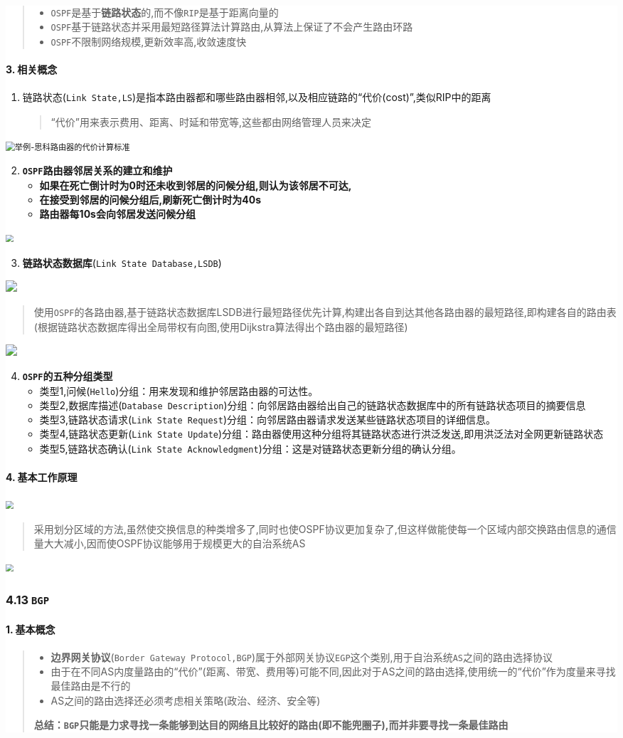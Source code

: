 > - `OSPF`是基于**链路状态**的,而不像`RIP`是基于距离向量的
> - `OSPF`基于链路状态并采用最短路径算法计算路由,从算法上保证了不会产生路由环路
> - `OSPF`不限制网络规模,更新效率高,收敛速度快

#### 3. 相关概念

1. 链路状态(`Link State,LS`)是指本路由器都和哪些路由器相邻,以及相应链路的“代价(cost)”,类似RIP中的距离

   > “代价”用来表示费用、距离、时延和带宽等,这些都由网络管理人员来决定

<img src="https://img2.imgtp.com/2024/04/04/RT6StboJ.png" style="zoom:80%;" alt='举例-思科路由器的代价计算标准' />



2. **`OSPF`路由器邻居关系的建立和维护**
   - **如果在死亡倒计时为0时还未收到邻居的问候分组,则认为该邻居不可达,**
   - **在接受到邻居的问候分组后,刷新死亡倒计时为40s**
   - **路由器每10s会向邻居发送问候分组**

<img src="https://img2.imgtp.com/2024/04/04/8vMlgEEu.png" style="zoom:67%;" />

3.  **链路状态数据库**(`Link State Database,LSDB`)

![](https://img2.imgtp.com/2024/04/04/EeKgSYgV.png)

> 使用`OSPF`的各路由器,基于链路状态数据库LSDB进行最短路径优先计算,构建出各自到达其他各路由器的最短路径,即构建各自的路由表(根据链路状态数据库得出全局带权有向图,使用Dijkstra算法得出个路由器的最短路径)

![](https://img2.imgtp.com/2024/04/04/5UrNfzxP.png)

4. **`OSPF`的五种分组类型**
   - 类型1,问候(`Hello`)分组：用来发现和维护邻居路由器的可达性。
   - 类型2,数据库描述(`Database Description`)分组：向邻居路由器给出自己的链路状态数据库中的所有链路状态项目的摘要信息
   - 类型3,链路状态请求(`Link State Request`)分组：向邻居路由器请求发送某些链路状态项目的详细信息。
   - 类型4,链路状态更新(`Link State Update`)分组：路由器使用这种分组将其链路状态进行洪泛发送,即用洪泛法对全网更新链路状态
   - 类型5,链路状态确认(`Link State Acknowledgment`)分组：这是对链路状态更新分组的确认分组。

#### 4. 基本工作原理

<img src="https://img2.imgtp.com/2024/04/04/BIoaiRjA.png" style="zoom:67%;" />

> 采用划分区域的方法,虽然使交换信息的种类增多了,同时也使OSPF协议更加复杂了,但这样做能使每一个区域内部交换路由信息的通信量大大减小,因而使OSPF协议能够用于规模更大的自治系统AS

<img src="https://img2.imgtp.com/2024/04/04/taHfWwBu.png" style="zoom:67%;" />

### 4.13  `BGP`

#### 1. 基本概念

> - **边界网关协议**(`Border Gateway Protocol,BGP`)属于外部网关协议`EGP`这个类别,用于自治系统`AS`之间的路由选择协议
> - 由于在不同AS内度量路由的“代价”(距离、带宽、费用等)可能不同,因此对于AS之间的路由选择,使用统一的“代价”作为度量来寻找最佳路由是不行的
> - AS之间的路由选择还必须考虑相关策略(政治、经济、安全等)
>
> **总结：`BGP`只能是力求寻找一条能够到达目的网络且比较好的路由(即不能兜圈子),而并非要寻找一条最佳路由**
